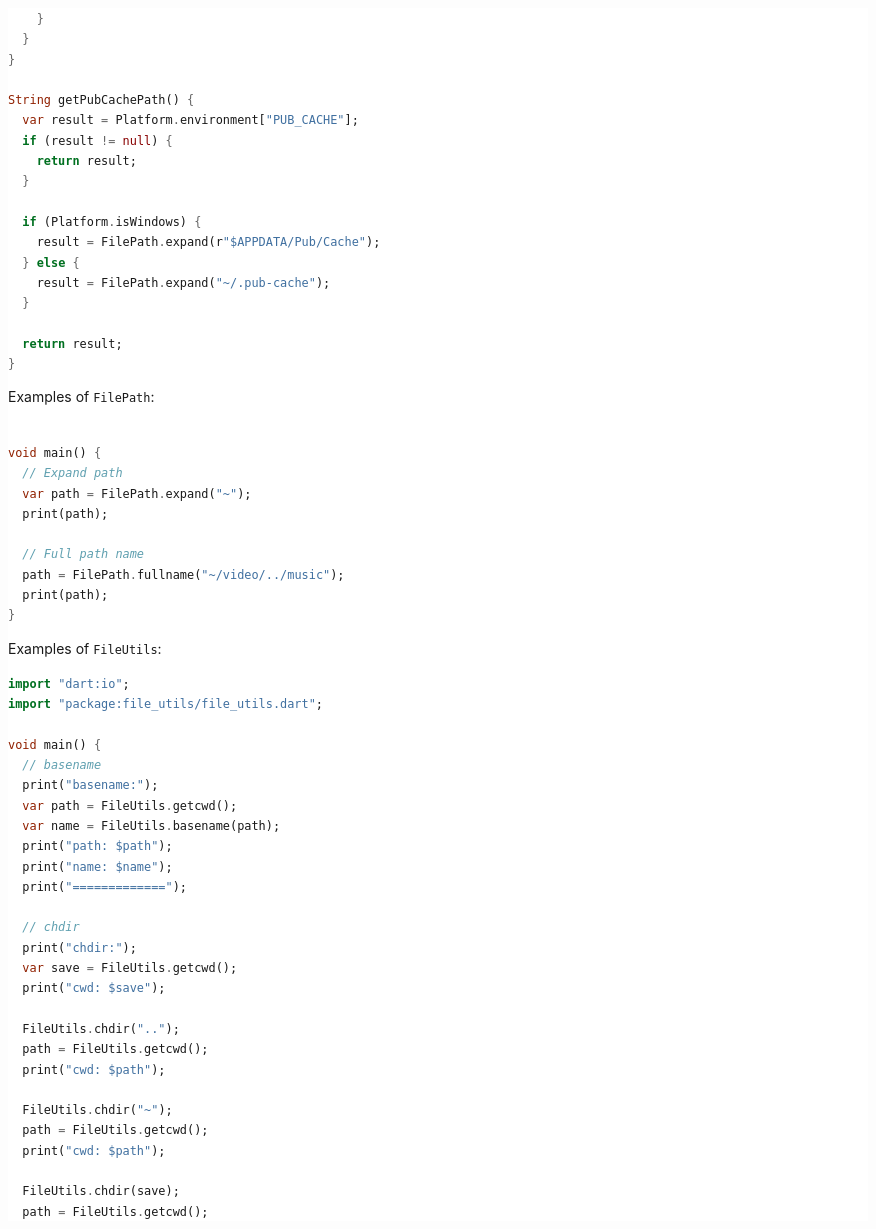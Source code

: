 ```dart
    }
  }
}

String getPubCachePath() {
  var result = Platform.environment["PUB_CACHE"];
  if (result != null) {
    return result;
  }

  if (Platform.isWindows) {
    result = FilePath.expand(r"$APPDATA/Pub/Cache");
  } else {
    result = FilePath.expand("~/.pub-cache");
  }

  return result;
}
```

Examples of `FilePath`:

```dart

void main() {
  // Expand path
  var path = FilePath.expand("~");
  print(path);

  // Full path name
  path = FilePath.fullname("~/video/../music");
  print(path);
}
```

Examples of `FileUtils`:

```dart
import "dart:io";
import "package:file_utils/file_utils.dart";

void main() {
  // basename
  print("basename:");
  var path = FileUtils.getcwd();
  var name = FileUtils.basename(path);
  print("path: $path");
  print("name: $name");
  print("=============");

  // chdir
  print("chdir:");
  var save = FileUtils.getcwd();
  print("cwd: $save");

  FileUtils.chdir("..");
  path = FileUtils.getcwd();
  print("cwd: $path");

  FileUtils.chdir("~");
  path = FileUtils.getcwd();
  print("cwd: $path");

  FileUtils.chdir(save);
  path = FileUtils.getcwd();
```

[FileList]: https://github.com/mezoni/file_utils/blob/master/lib/src/file_list.dart
[FilePath]: https://github.com/mezoni/file_utils/blob/master/lib/src/file_path.dart
[FileUtils]: https://github.com/mezoni/file_utils/blob/master/lib/src/file_utils.dart